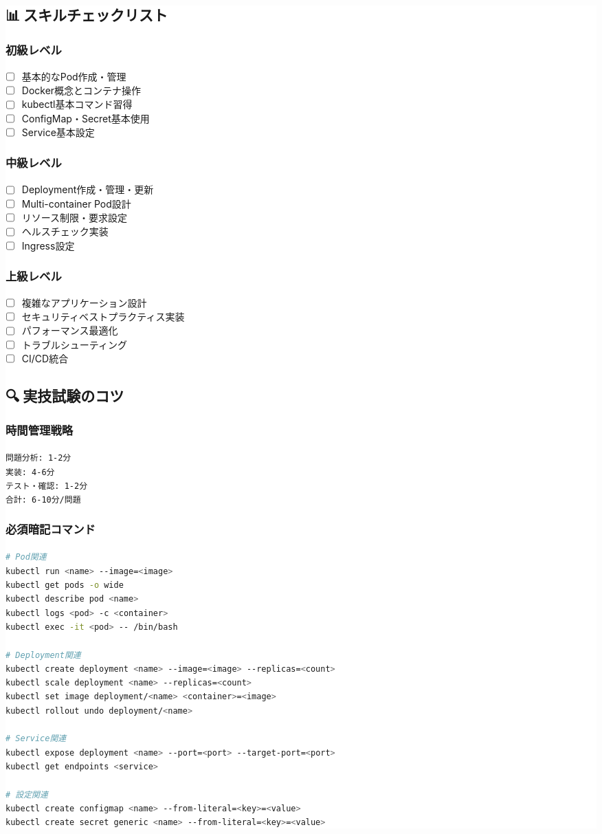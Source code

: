 ## 📊 スキルチェックリスト

### 初級レベル
- [ ] 基本的なPod作成・管理
- [ ] Docker概念とコンテナ操作
- [ ] kubectl基本コマンド習得
- [ ] ConfigMap・Secret基本使用
- [ ] Service基本設定

### 中級レベル
- [ ] Deployment作成・管理・更新
- [ ] Multi-container Pod設計
- [ ] リソース制限・要求設定
- [ ] ヘルスチェック実装
- [ ] Ingress設定

### 上級レベル
- [ ] 複雑なアプリケーション設計
- [ ] セキュリティベストプラクティス実装
- [ ] パフォーマンス最適化
- [ ] トラブルシューティング
- [ ] CI/CD統合

## 🔍 実技試験のコツ

### 時間管理戦略
```
問題分析: 1-2分
実装: 4-6分
テスト・確認: 1-2分
合計: 6-10分/問題
```

### 必須暗記コマンド
```bash
# Pod関連
kubectl run <name> --image=<image>
kubectl get pods -o wide
kubectl describe pod <name>
kubectl logs <pod> -c <container>
kubectl exec -it <pod> -- /bin/bash

# Deployment関連
kubectl create deployment <name> --image=<image> --replicas=<count>
kubectl scale deployment <name> --replicas=<count>
kubectl set image deployment/<name> <container>=<image>
kubectl rollout undo deployment/<name>

# Service関連
kubectl expose deployment <name> --port=<port> --target-port=<port>
kubectl get endpoints <service>

# 設定関連
kubectl create configmap <name> --from-literal=<key>=<value>
kubectl create secret generic <name> --from-literal=<key>=<value>
```
